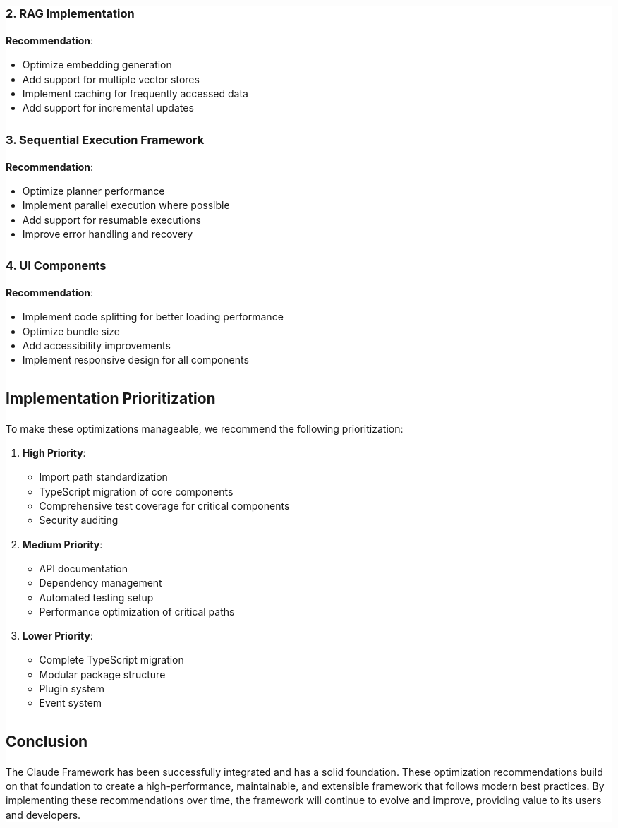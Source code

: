 ### 2. RAG Implementation

**Recommendation**:
- Optimize embedding generation
- Add support for multiple vector stores
- Implement caching for frequently accessed data
- Add support for incremental updates

### 3. Sequential Execution Framework

**Recommendation**:
- Optimize planner performance
- Implement parallel execution where possible
- Add support for resumable executions
- Improve error handling and recovery

### 4. UI Components

**Recommendation**:
- Implement code splitting for better loading performance
- Optimize bundle size
- Add accessibility improvements
- Implement responsive design for all components

## Implementation Prioritization

To make these optimizations manageable, we recommend the following prioritization:

1. **High Priority**:
   - Import path standardization
   - TypeScript migration of core components
   - Comprehensive test coverage for critical components
   - Security auditing

2. **Medium Priority**:
   - API documentation
   - Dependency management
   - Automated testing setup
   - Performance optimization of critical paths

3. **Lower Priority**:
   - Complete TypeScript migration
   - Modular package structure
   - Plugin system
   - Event system

## Conclusion

The Claude Framework has been successfully integrated and has a solid foundation. These optimization recommendations build on that foundation to create a high-performance, maintainable, and extensible framework that follows modern best practices. By implementing these recommendations over time, the framework will continue to evolve and improve, providing value to its users and developers.